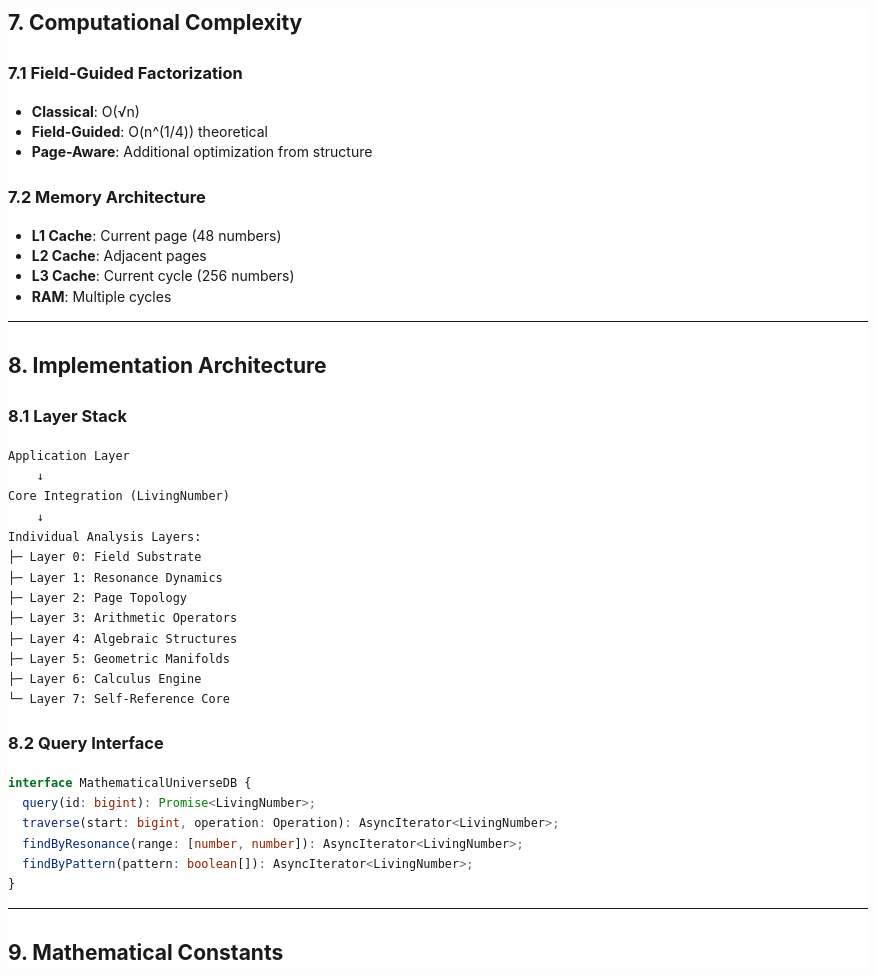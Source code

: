 
## 7. Computational Complexity

### 7.1 Field-Guided Factorization

- **Classical**: O(√n)
- **Field-Guided**: O(n^(1/4)) theoretical
- **Page-Aware**: Additional optimization from structure

### 7.2 Memory Architecture

- **L1 Cache**: Current page (48 numbers)
- **L2 Cache**: Adjacent pages
- **L3 Cache**: Current cycle (256 numbers)
- **RAM**: Multiple cycles

---

## 8. Implementation Architecture

### 8.1 Layer Stack

```
Application Layer
    ↓
Core Integration (LivingNumber)
    ↓
Individual Analysis Layers:
├─ Layer 0: Field Substrate
├─ Layer 1: Resonance Dynamics
├─ Layer 2: Page Topology
├─ Layer 3: Arithmetic Operators
├─ Layer 4: Algebraic Structures
├─ Layer 5: Geometric Manifolds
├─ Layer 6: Calculus Engine
└─ Layer 7: Self-Reference Core
```

### 8.2 Query Interface

```typescript
interface MathematicalUniverseDB {
  query(id: bigint): Promise<LivingNumber>;
  traverse(start: bigint, operation: Operation): AsyncIterator<LivingNumber>;
  findByResonance(range: [number, number]): AsyncIterator<LivingNumber>;
  findByPattern(pattern: boolean[]): AsyncIterator<LivingNumber>;
}
```

---

## 9. Mathematical Constants

